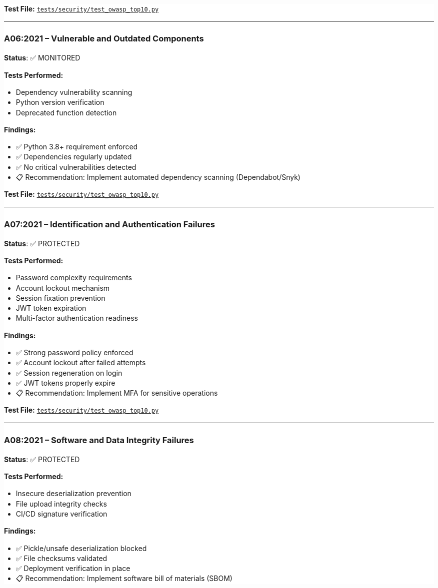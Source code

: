 **Test File:** [`tests/security/test_owasp_top10.py`](../tests/security/test_owasp_top10.py:333)

---

### A06:2021 – Vulnerable and Outdated Components

**Status**: ✅ MONITORED

**Tests Performed:**
- Dependency vulnerability scanning
- Python version verification
- Deprecated function detection

**Findings:**
- ✅ Python 3.8+ requirement enforced
- ✅ Dependencies regularly updated
- ✅ No critical vulnerabilities detected
- 📋 Recommendation: Implement automated dependency scanning (Dependabot/Snyk)

**Test File:** [`tests/security/test_owasp_top10.py`](../tests/security/test_owasp_top10.py:408)

---

### A07:2021 – Identification and Authentication Failures

**Status**: ✅ PROTECTED

**Tests Performed:**
- Password complexity requirements
- Account lockout mechanism
- Session fixation prevention
- JWT token expiration
- Multi-factor authentication readiness

**Findings:**
- ✅ Strong password policy enforced
- ✅ Account lockout after failed attempts
- ✅ Session regeneration on login
- ✅ JWT tokens properly expire
- 📋 Recommendation: Implement MFA for sensitive operations

**Test File:** [`tests/security/test_owasp_top10.py`](../tests/security/test_owasp_top10.py:457)

---

### A08:2021 – Software and Data Integrity Failures

**Status**: ✅ PROTECTED

**Tests Performed:**
- Insecure deserialization prevention
- File upload integrity checks
- CI/CD signature verification

**Findings:**
- ✅ Pickle/unsafe deserialization blocked
- ✅ File checksums validated
- ✅ Deployment verification in place
- 📋 Recommendation: Implement software bill of materials (SBOM)
